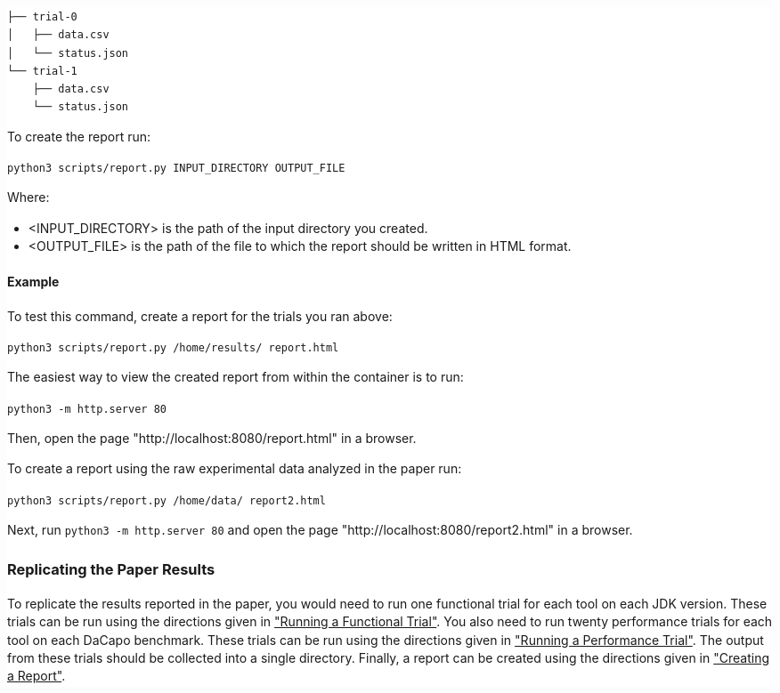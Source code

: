 ```
├── trial-0
│   ├── data.csv
│   └── status.json
└── trial-1
    ├── data.csv
    └── status.json
```

To create the report run:

```shell
python3 scripts/report.py INPUT_DIRECTORY OUTPUT_FILE
```

Where:

* \<INPUT_DIRECTORY\> is the path of the input directory you created.
* \<OUTPUT_FILE\> is the path of the file to which the report should be written in HTML format.

#### Example

To test this command, create a report for the trials you ran above:

```shell
python3 scripts/report.py /home/results/ report.html

```

The easiest way to view the created report from within the container is to run:

```shell
python3 -m http.server 80

```

Then, open the page "http://localhost:8080/report.html" in a browser.

To create a report using the raw experimental data analyzed in the paper run:

```shell
python3 scripts/report.py /home/data/ report2.html

```

Next, run `python3 -m http.server 80` and open the page "http://localhost:8080/report2.html" in a browser.

### Replicating the Paper Results

To replicate the results reported in the paper, you would need to run one functional trial for each tool on each JDK
version.
These trials can be run using the directions given in ["Running a Functional Trial"](#Running-a-Functional-Trial).
You also need to run twenty performance trials for each tool on each DaCapo benchmark.
These trials can be run using the directions given in ["Running a Performance Trial"](#Running-a-Performance-Trial).
The output from these trials should be collected into a single directory.
Finally, a report can be created using the directions given in ["Creating a Report"](#creating-a-report).
